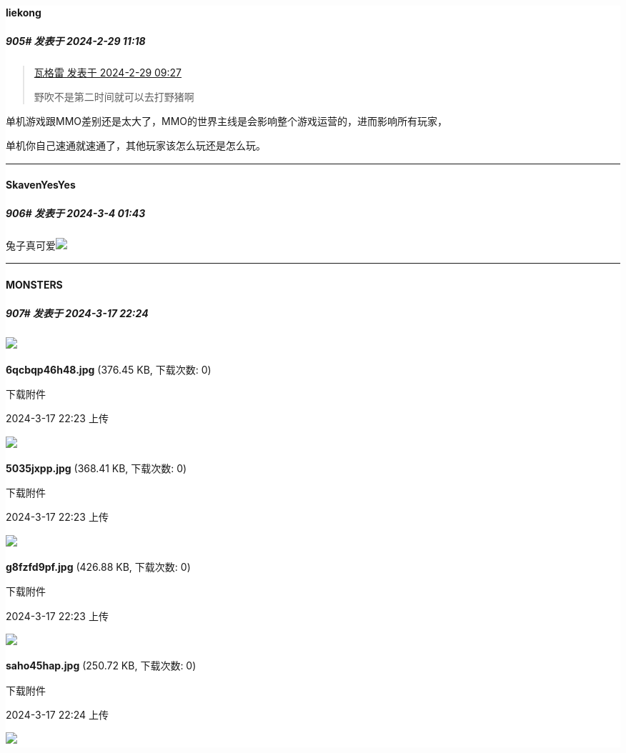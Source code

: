 ####  liekong  
##### 905#       发表于 2024-2-29 11:18

<blockquote><a href="httphttps://bbs.saraba1st.com/2b/forum.php?mod=redirect&amp;goto=findpost&amp;pid=64100911&amp;ptid=2079854" target="_blank">瓦格雷 发表于 2024-2-29 09:27</a>

野吹不是第二时间就可以去打野猪啊</blockquote>
单机游戏跟MMO差别还是太大了，MMO的世界主线是会影响整个游戏运营的，进而影响所有玩家，

单机你自己速通就速通了，其他玩家该怎么玩还是怎么玩。

*****

####  SkavenYesYes  
##### 906#       发表于 2024-3-4 01:43

兔子真可爱<img src="https://static.saraba1st.com/image/smiley/face2017/072.png" referrerpolicy="no-referrer">

*****

####  MONSTERS  
##### 907#       发表于 2024-3-17 22:24

<img src="https://img.saraba1st.com/forum/202403/17/222346vrf4g9l9vlbhhuh5.jpg" referrerpolicy="no-referrer">

<strong>6qcbqp46h48.jpg</strong> (376.45 KB, 下载次数: 0)

下载附件

2024-3-17 22:23 上传

<img src="https://img.saraba1st.com/forum/202403/17/222350nbzw2tcrty2cc2t7.jpg" referrerpolicy="no-referrer">

<strong>5035jxpp.jpg</strong> (368.41 KB, 下载次数: 0)

下载附件

2024-3-17 22:23 上传

<img src="https://img.saraba1st.com/forum/202403/17/222352ny29f52owo95z48g.jpg" referrerpolicy="no-referrer">

<strong>g8fzfd9pf.jpg</strong> (426.88 KB, 下载次数: 0)

下载附件

2024-3-17 22:23 上传

<img src="https://img.saraba1st.com/forum/202403/17/222403ukwwnnswztim7rat.jpg" referrerpolicy="no-referrer">

<strong>saho45hap.jpg</strong> (250.72 KB, 下载次数: 0)

下载附件

2024-3-17 22:24 上传

<img src="https://img.saraba1st.com/forum/202403/17/222355eitk67cz4lf7jii6.jpg" referrerpolicy="no-referrer">
